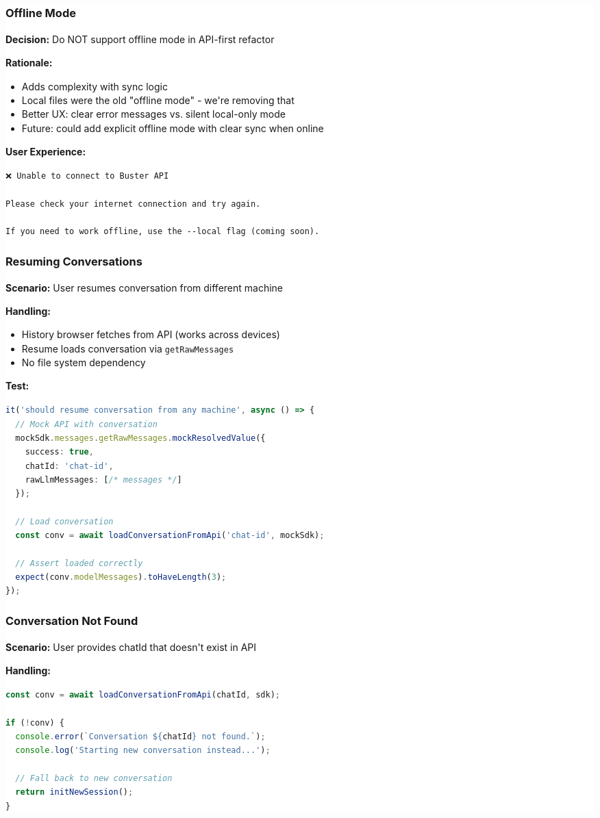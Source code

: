 ### Offline Mode

**Decision:** Do NOT support offline mode in API-first refactor

**Rationale:**
- Adds complexity with sync logic
- Local files were the old "offline mode" - we're removing that
- Better UX: clear error messages vs. silent local-only mode
- Future: could add explicit offline mode with clear sync when online

**User Experience:**
```
❌ Unable to connect to Buster API

Please check your internet connection and try again.

If you need to work offline, use the --local flag (coming soon).
```

### Resuming Conversations

**Scenario:** User resumes conversation from different machine

**Handling:**
- History browser fetches from API (works across devices)
- Resume loads conversation via `getRawMessages`
- No file system dependency

**Test:**
```typescript
it('should resume conversation from any machine', async () => {
  // Mock API with conversation
  mockSdk.messages.getRawMessages.mockResolvedValue({
    success: true,
    chatId: 'chat-id',
    rawLlmMessages: [/* messages */]
  });

  // Load conversation
  const conv = await loadConversationFromApi('chat-id', mockSdk);

  // Assert loaded correctly
  expect(conv.modelMessages).toHaveLength(3);
});
```

### Conversation Not Found

**Scenario:** User provides chatId that doesn't exist in API

**Handling:**
```typescript
const conv = await loadConversationFromApi(chatId, sdk);

if (!conv) {
  console.error(`Conversation ${chatId} not found.`);
  console.log('Starting new conversation instead...');

  // Fall back to new conversation
  return initNewSession();
}
```

